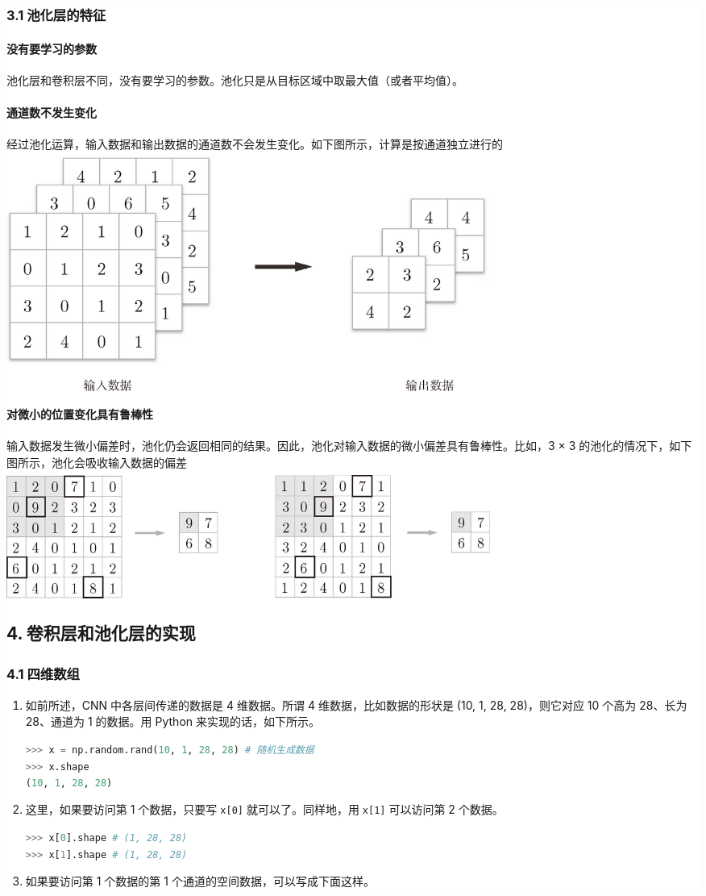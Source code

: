 ### 3.1 池化层的特征
#### 没有要学习的参数
池化层和卷积层不同，没有要学习的参数。池化只是从目标区域中取最大值（或者平均值）。

#### 通道数不发生变化
经过池化运算，输入数据和输出数据的通道数不会发生变化。如下图所示，计算是按通道独立进行的
<img src="./images/15.png" width="600" style="display: block; margin: 5px 0 10px;" />

#### 对微小的位置变化具有鲁棒性
输入数据发生微小偏差时，池化仍会返回相同的结果。因此，池化对输入数据的微小偏差具有鲁棒性。比如，3 × 3 的池化的情况下，如下图所示，池化会吸收输入数据的偏差
<img src="./images/16.png" width="600" style="display: block; margin: 5px 0 10px;" />


## 4. 卷积层和池化层的实现
### 4.1 四维数组
1. 如前所述，CNN 中各层间传递的数据是 4 维数据。所谓 4 维数据，比如数据的形状是 (10, 1, 28, 28)，则它对应 10 个高为 28、长为 28、通道为 1 的数据。用 Python 来实现的话，如下所示。
    ```py
    >>> x = np.random.rand(10, 1, 28, 28) # 随机生成数据
    >>> x.shape
    (10, 1, 28, 28)
    ```
2. 这里，如果要访问第 1 个数据，只要写 `x[0]` 就可以了。同样地，用 `x[1]` 可以访问第 2 个数据。
    ```py
    >>> x[0].shape # (1, 28, 28)
    >>> x[1].shape # (1, 28, 28)
    ```
3. 如果要访问第 1 个数据的第 1 个通道的空间数据，可以写成下面这样。
    ```py